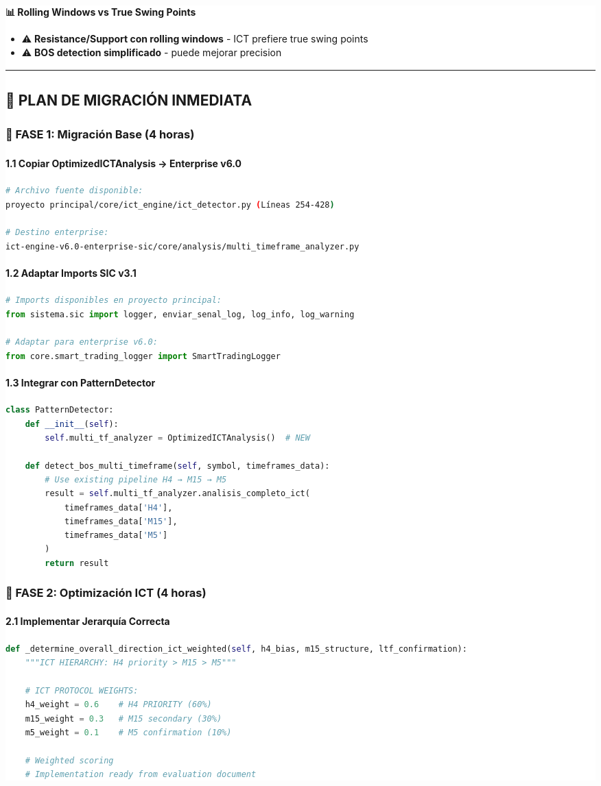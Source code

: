 #### **📊 Rolling Windows vs True Swing Points**
- ⚠️ **Resistance/Support con rolling windows** - ICT prefiere true swing points
- ⚠️ **BOS detection simplificado** - puede mejorar precision

---

## 🚀 **PLAN DE MIGRACIÓN INMEDIATA**

### **📅 FASE 1: Migración Base (4 horas)**

#### **1.1 Copiar OptimizedICTAnalysis → Enterprise v6.0**
```bash
# Archivo fuente disponible:
proyecto principal/core/ict_engine/ict_detector.py (Líneas 254-428)

# Destino enterprise:
ict-engine-v6.0-enterprise-sic/core/analysis/multi_timeframe_analyzer.py
```

#### **1.2 Adaptar Imports SIC v3.1**
```python
# Imports disponibles en proyecto principal:
from sistema.sic import logger, enviar_senal_log, log_info, log_warning

# Adaptar para enterprise v6.0:
from core.smart_trading_logger import SmartTradingLogger
```

#### **1.3 Integrar con PatternDetector**
```python
class PatternDetector:
    def __init__(self):
        self.multi_tf_analyzer = OptimizedICTAnalysis()  # NEW
        
    def detect_bos_multi_timeframe(self, symbol, timeframes_data):
        # Use existing pipeline H4 → M15 → M5
        result = self.multi_tf_analyzer.analisis_completo_ict(
            timeframes_data['H4'], 
            timeframes_data['M15'], 
            timeframes_data['M5']
        )
        return result
```

### **📅 FASE 2: Optimización ICT (4 horas)**

#### **2.1 Implementar Jerarquía Correcta**
```python
def _determine_overall_direction_ict_weighted(self, h4_bias, m15_structure, ltf_confirmation):
    """ICT HIERARCHY: H4 priority > M15 > M5"""
    
    # ICT PROTOCOL WEIGHTS:
    h4_weight = 0.6    # H4 PRIORITY (60%)
    m15_weight = 0.3   # M15 secondary (30%)  
    m5_weight = 0.1    # M5 confirmation (10%)
    
    # Weighted scoring
    # Implementation ready from evaluation document
```
